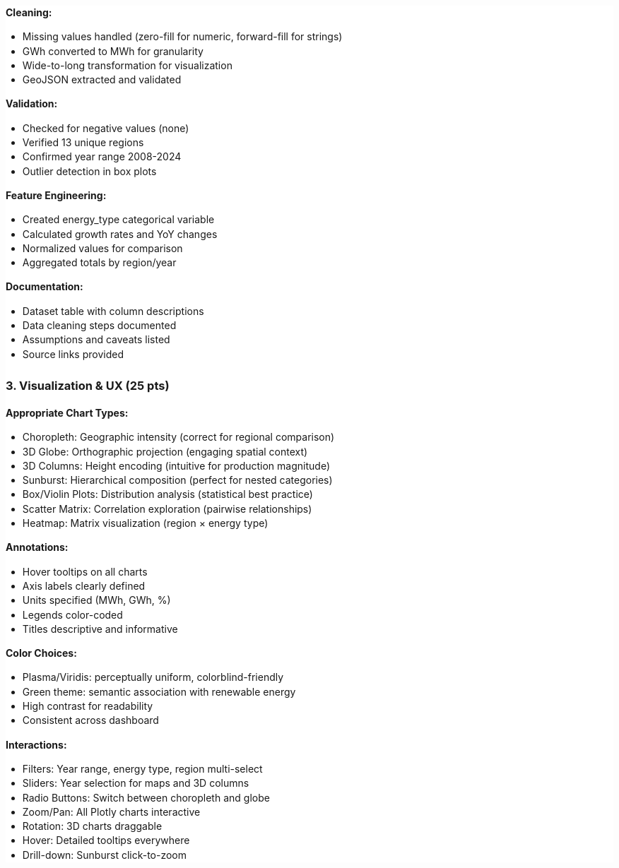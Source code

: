 **Cleaning:**
- Missing values handled (zero-fill for numeric, forward-fill for strings)
- GWh converted to MWh for granularity
- Wide-to-long transformation for visualization
- GeoJSON extracted and validated

**Validation:**
- Checked for negative values (none)
- Verified 13 unique regions
- Confirmed year range 2008-2024
- Outlier detection in box plots

**Feature Engineering:**
- Created energy_type categorical variable
- Calculated growth rates and YoY changes
- Normalized values for comparison
- Aggregated totals by region/year

**Documentation:**
- Dataset table with column descriptions
- Data cleaning steps documented
- Assumptions and caveats listed
- Source links provided

### 3. Visualization & UX (25 pts)

**Appropriate Chart Types:**
- Choropleth: Geographic intensity (correct for regional comparison)
- 3D Globe: Orthographic projection (engaging spatial context)
- 3D Columns: Height encoding (intuitive for production magnitude)
- Sunburst: Hierarchical composition (perfect for nested categories)
- Box/Violin Plots: Distribution analysis (statistical best practice)
- Scatter Matrix: Correlation exploration (pairwise relationships)
- Heatmap: Matrix visualization (region × energy type)

**Annotations:**
- Hover tooltips on all charts
- Axis labels clearly defined
- Units specified (MWh, GWh, %)
- Legends color-coded
- Titles descriptive and informative

**Color Choices:**
- Plasma/Viridis: perceptually uniform, colorblind-friendly
- Green theme: semantic association with renewable energy
- High contrast for readability
- Consistent across dashboard

**Interactions:**
- Filters: Year range, energy type, region multi-select
- Sliders: Year selection for maps and 3D columns
- Radio Buttons: Switch between choropleth and globe
- Zoom/Pan: All Plotly charts interactive
- Rotation: 3D charts draggable
- Hover: Detailed tooltips everywhere
- Drill-down: Sunburst click-to-zoom
